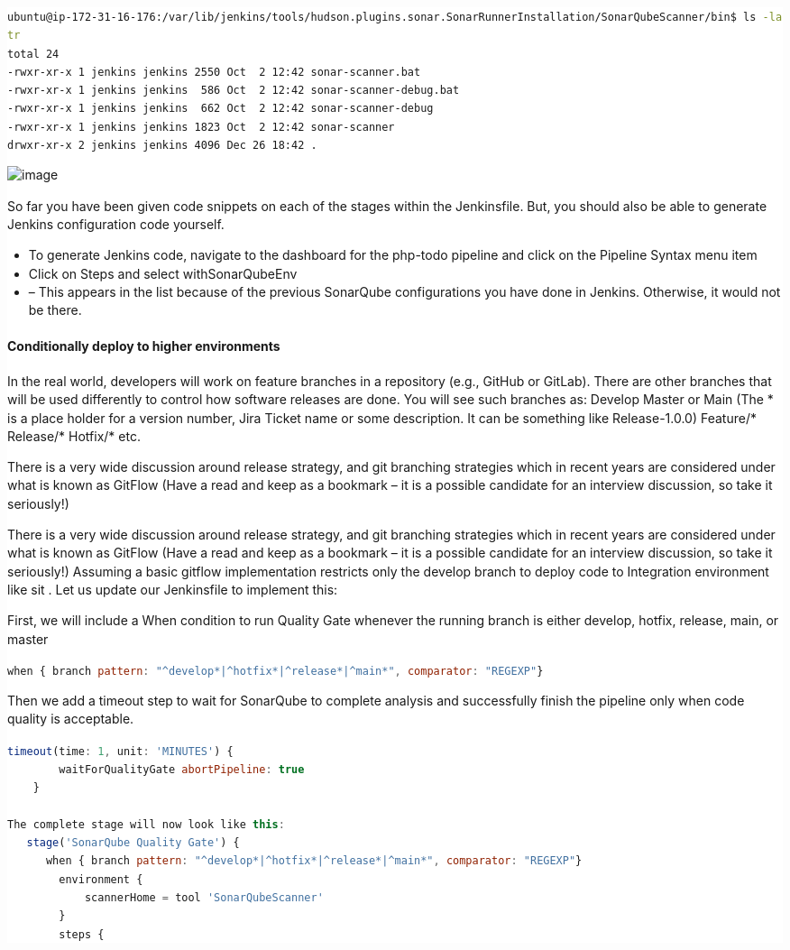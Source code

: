````bash
ubuntu@ip-172-31-16-176:/var/lib/jenkins/tools/hudson.plugins.sonar.SonarRunnerInstallation/SonarQubeScanner/bin$ ls -latr
total 24
-rwxr-xr-x 1 jenkins jenkins 2550 Oct  2 12:42 sonar-scanner.bat
-rwxr-xr-x 1 jenkins jenkins  586 Oct  2 12:42 sonar-scanner-debug.bat
-rwxr-xr-x 1 jenkins jenkins  662 Oct  2 12:42 sonar-scanner-debug
-rwxr-xr-x 1 jenkins jenkins 1823 Oct  2 12:42 sonar-scanner
drwxr-xr-x 2 jenkins jenkins 4096 Dec 26 18:42 .
````

![image](https://user-images.githubusercontent.com/87030990/165836718-909d70c5-2882-4549-957a-5776e3431c21.png)

So far you have been given code snippets on each of the stages within the 
Jenkinsfile. But, you should also be able to generate Jenkins configuration code yourself.

* To generate Jenkins code, navigate to the dashboard for the php-todo pipeline and click on the Pipeline Syntax menu item
* Click on Steps and select withSonarQubeEnv
* – This appears in the list because of the previous SonarQube configurations you have done in Jenkins. Otherwise, it would not be there.

#### Conditionally deploy to higher environments

In the real world, developers will work on feature branches in a repository (e.g., GitHub or GitLab). There are other branches that will be used differently to control how software releases are done. You will see such branches as:
Develop
Master or Main 
(The * is a place holder for a version number, Jira Ticket name or some description. It can be something like Release-1.0.0)
Feature/*
Release/*
Hotfix/*
etc.

There is a very wide discussion around release strategy, and git branching strategies which in recent years are considered under what is known as GitFlow (Have a read and keep as a bookmark – it is a possible candidate for an interview discussion, so take it seriously!)

There is a very wide discussion around release strategy, and git branching strategies which in recent years are considered under what is known as GitFlow (Have a read and keep as a bookmark – it is a possible candidate for an interview discussion, so take it seriously!)
Assuming a basic gitflow implementation restricts only the develop branch to deploy code to Integration environment like sit
.
Let us update our Jenkinsfile to implement this:

First, we will include a When condition to run Quality Gate whenever the running branch is either develop, hotfix, release, main, or master
````javascript
when { branch pattern: "^develop*|^hotfix*|^release*|^main*", comparator: "REGEXP"}
````

Then we add a timeout step to wait for SonarQube to complete analysis and successfully finish the pipeline only when code quality is acceptable.
````javascript
timeout(time: 1, unit: 'MINUTES') {
        waitForQualityGate abortPipeline: true
    }
 
The complete stage will now look like this:
   stage('SonarQube Quality Gate') {
      when { branch pattern: "^develop*|^hotfix*|^release*|^main*", comparator: "REGEXP"}
        environment {
            scannerHome = tool 'SonarQubeScanner'
        }
        steps {
````